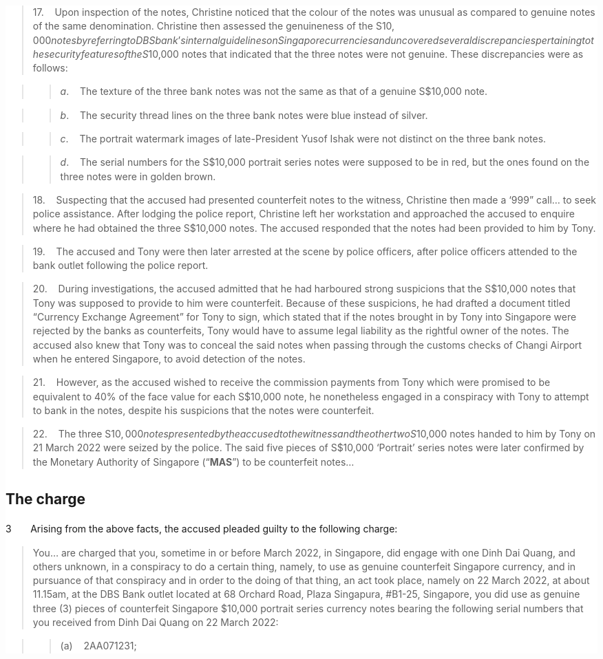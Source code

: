 > 17.    Upon inspection of the notes, Christine noticed that the colour of the notes was unusual as compared to genuine notes of the same denomination. Christine then assessed the genuineness of the S$10,000 notes by referring to DBS bank’s internal guidelines on Singapore currencies and uncovered several discrepancies pertaining to the security features of the S$10,000 notes that indicated that the three notes were not genuine. These discrepancies were as follows:

>> _a_.    The texture of the three bank notes was not the same as that of a genuine S$10,000 note.

>> _b_.    The security thread lines on the three bank notes were blue instead of silver.

>> _c_.    The portrait watermark images of late-President Yusof Ishak were not distinct on the three bank notes.

>> _d_.    The serial numbers for the S$10,000 portrait series notes were supposed to be in red, but the ones found on the three notes were in golden brown.

> 18.    Suspecting that the accused had presented counterfeit notes to the witness, Christine then made a ‘999” call… to seek police assistance. After lodging the police report, Christine left her workstation and approached the accused to enquire where he had obtained the three S$10,000 notes. The accused responded that the notes had been provided to him by Tony.

> 19.    The accused and Tony were then later arrested at the scene by police officers, after police officers attended to the bank outlet following the police report.

> 20.    During investigations, the accused admitted that he had harboured strong suspicions that the S$10,000 notes that Tony was supposed to provide to him were counterfeit. Because of these suspicions, he had drafted a document titled “Currency Exchange Agreement” for Tony to sign, which stated that if the notes brought in by Tony into Singapore were rejected by the banks as counterfeits, Tony would have to assume legal liability as the rightful owner of the notes. The accused also knew that Tony was to conceal the said notes when passing through the customs checks of Changi Airport when he entered Singapore, to avoid detection of the notes.

> 21.    However, as the accused wished to receive the commission payments from Tony which were promised to be equivalent to 40% of the face value for each S$10,000 note, he nonetheless engaged in a conspiracy with Tony to attempt to bank in the notes, despite his suspicions that the notes were counterfeit.

> 22.    The three S$10,000 notes presented by the accused to the witness and the other two S$10,000 notes handed to him by Tony on 21 March 2022 were seized by the police. The said five pieces of S$10,000 ‘Portrait’ series notes were later confirmed by the Monetary Authority of Singapore (“**MAS**”) to be counterfeit notes…

## The charge

3       Arising from the above facts, the accused pleaded guilty to the following charge:

> You… are charged that you, sometime in or before March 2022, in Singapore, did engage with one Dinh Dai Quang, and others unknown, in a conspiracy to do a certain thing, namely, to use as genuine counterfeit Singapore currency, and in pursuance of that conspiracy and in order to the doing of that thing, an act took place, namely on 22 March 2022, at about 11.15am, at the DBS Bank outlet located at 68 Orchard Road, Plaza Singapura, #B1-25, Singapore, you did use as genuine three (3) pieces of counterfeit Singapore $10,000 portrait series currency notes bearing the following serial numbers that you received from Dinh Dai Quang on 22 March 2022:

>> (a)    2AA071231;

